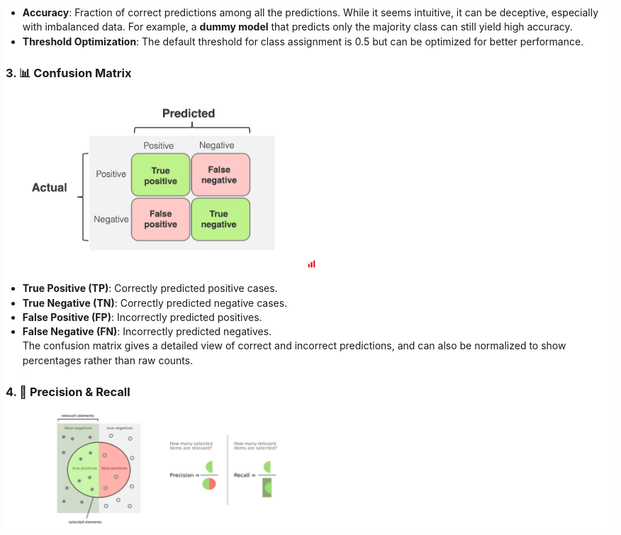 - **Accuracy**: Fraction of correct predictions among all the predictions. While it seems intuitive, it can be deceptive,
especially with imbalanced data. For example, a **dummy model** that predicts only the majority class can still yield high accuracy.
- **Threshold Optimization**: The default threshold for class assignment is 0.5 but can be optimized for better performance.

### 3. **📊 Confusion Matrix**
<img src="images/conf.png" alt="Confusion Matrix" width="437"/>

- **True Positive (TP)**: Correctly predicted positive cases.
- **True Negative (TN)**: Correctly predicted negative cases.
- **False Positive (FP)**: Incorrectly predicted positives.
- **False Negative (FN)**: Incorrectly predicted negatives.  
  The confusion matrix gives a detailed view of correct and incorrect predictions,
  and can also be normalized to show percentages rather than raw counts.


### 4. **📍 Precision & Recall**
<img src="images/prec_rec.png" alt="Precision & Recall" width="437"/>
